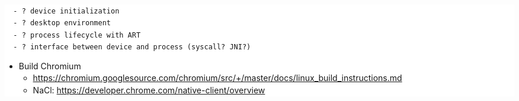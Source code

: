      - ? device initialization
      - ? desktop environment
      - ? process lifecycle with ART 
      - ? interface between device and process (syscall? JNI?)

- Build Chromium
  - https://chromium.googlesource.com/chromium/src/+/master/docs/linux_build_instructions.md
  - NaCl: https://developer.chrome.com/native-client/overview